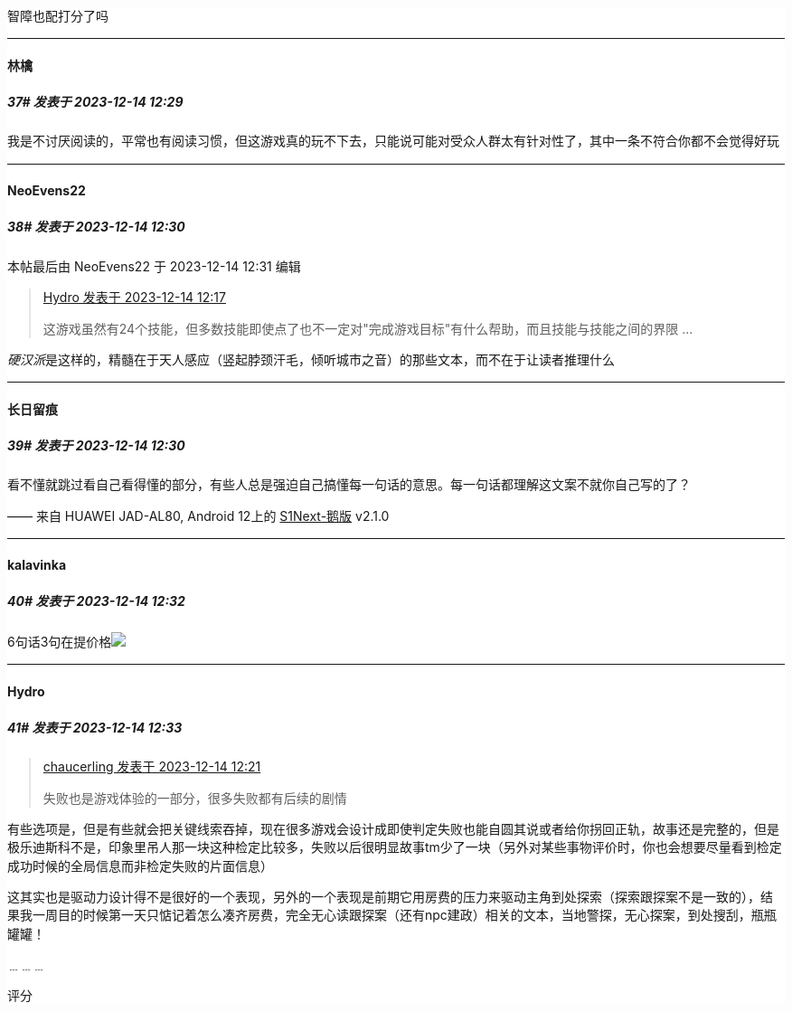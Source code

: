 智障也配打分了吗

*****

####  林檎  
##### 37#       发表于 2023-12-14 12:29

我是不讨厌阅读的，平常也有阅读习惯，但这游戏真的玩不下去，只能说可能对受众人群太有针对性了，其中一条不符合你都不会觉得好玩

*****

####  NeoEvens22  
##### 38#       发表于 2023-12-14 12:30

 本帖最后由 NeoEvens22 于 2023-12-14 12:31 编辑 
<blockquote><a href="httphttps://bbs.saraba1st.com/2b/forum.php?mod=redirect&amp;goto=findpost&amp;pid=63324536&amp;ptid=2164077" target="_blank">Hydro 发表于 2023-12-14 12:17</a>

这游戏虽然有24个技能，但多数技能即使点了也不一定对"完成游戏目标"有什么帮助，而且技能与技能之间的界限 ...</blockquote>
*硬汉派*是这样的，精髓在于天人感应（竖起脖颈汗毛，倾听城市之音）的那些文本，而不在于让读者推理什么

*****

####  长日留痕  
##### 39#       发表于 2023-12-14 12:30

看不懂就跳过看自己看得懂的部分，有些人总是强迫自己搞懂每一句话的意思。每一句话都理解这文案不就你自己写的了？

—— 来自 HUAWEI JAD-AL80, Android 12上的 [S1Next-鹅版](https://github.com/ykrank/S1-Next/releases) v2.1.0

*****

####  kalavinka  
##### 40#       发表于 2023-12-14 12:32

6句话3句在提价格<img src="https://static.saraba1st.com/image/smiley/face2017/067.png" referrerpolicy="no-referrer">


*****

####  Hydro  
##### 41#       发表于 2023-12-14 12:33

<blockquote><a href="httphttps://bbs.saraba1st.com/2b/forum.php?mod=redirect&amp;goto=findpost&amp;pid=63324596&amp;ptid=2164077" target="_blank">chaucerling 发表于 2023-12-14 12:21</a>

失败也是游戏体验的一部分，很多失败都有后续的剧情</blockquote>
有些选项是，但是有些就会把关键线索吞掉，现在很多游戏会设计成即使判定失败也能自圆其说或者给你拐回正轨，故事还是完整的，但是极乐迪斯科不是，印象里吊人那一块这种检定比较多，失败以后很明显故事tm少了一块（另外对某些事物评价时，你也会想要尽量看到检定成功时候的全局信息而非检定失败的片面信息）

这其实也是驱动力设计得不是很好的一个表现，另外的一个表现是前期它用房费的压力来驱动主角到处探索（探索跟探案不是一致的），结果我一周目的时候第一天只惦记着怎么凑齐房费，完全无心读跟探案（还有npc建政）相关的文本，当地警探，无心探案，到处搜刮，瓶瓶罐罐！

﹍﹍﹍

评分
